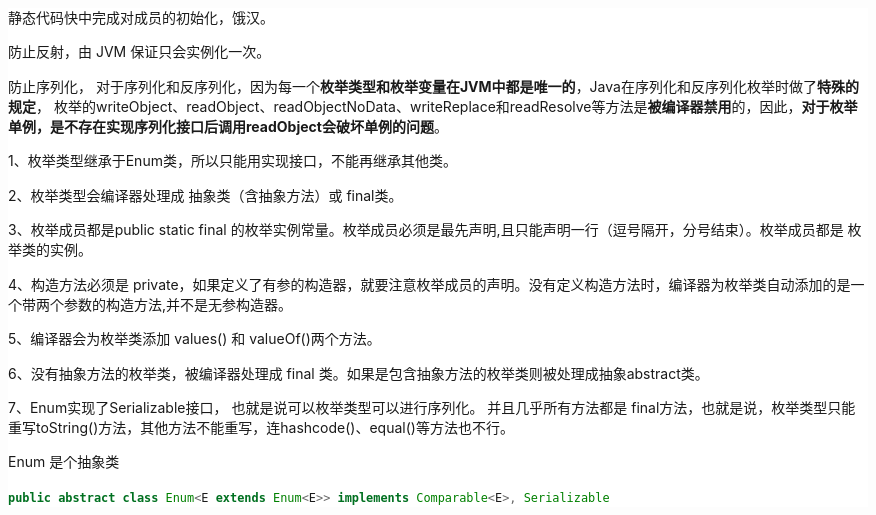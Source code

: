 静态代码快中完成对成员的初始化，饿汉。

防止反射，由 JVM 保证只会实例化一次。

防止序列化，  对于序列化和反序列化，因为每一个**枚举类型和枚举变量在JVM中都是唯一的**，Java在序列化和反序列化枚举时做了**特殊的规定**， 枚举的writeObject、readObject、readObjectNoData、writeReplace和readResolve等方法是**被编译器禁用**的，因此，**对于枚举单例，是不存在实现序列化接口后调用readObject会破坏单例的问题**。 



1、枚举类型继承于Enum类，所以只能用实现接口，不能再继承其他类。

2、枚举类型会编译器处理成 抽象类（含抽象方法）或 final类。

3、枚举成员都是public static final 的枚举实例常量。枚举成员必须是最先声明,且只能声明一行（逗号隔开，分号结束）。枚举成员都是 枚举类的实例。 

4、构造方法必须是 private，如果定义了有参的构造器，就要注意枚举成员的声明。没有定义构造方法时，编译器为枚举类自动添加的是一个带两个参数的构造方法,并不是无参构造器。

5、编译器会为枚举类添加 values() 和 valueOf()两个方法。

6、没有抽象方法的枚举类，被编译器处理成 final 类。如果是包含抽象方法的枚举类则被处理成抽象abstract类。

7、Enum实现了Serializable接口， 也就是说可以枚举类型可以进行序列化。 并且几乎所有方法都是 final方法，也就是说，枚举类型只能重写toString()方法，其他方法不能重写，连hashcode()、equal()等方法也不行。 



Enum 是个抽象类

```java
public abstract class Enum<E extends Enum<E>> implements Comparable<E>, Serializable
```

